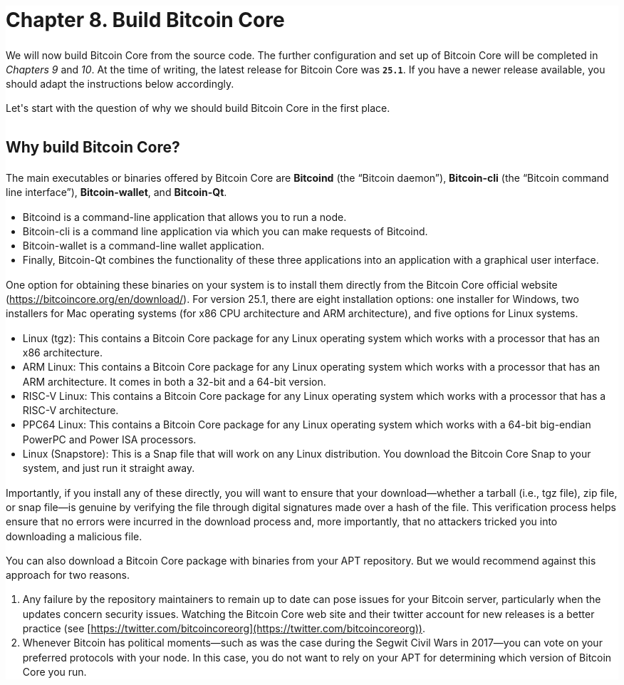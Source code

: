 # Chapter 8. Build Bitcoin Core

We will now build Bitcoin Core from the source code. The further configuration and set up of Bitcoin Core will be completed in *Chapters 9* and *10*. At the time of writing, the latest release for Bitcoin Core was **`25.1`**. If you have a newer release available, you should adapt the instructions below accordingly. 

Let's start with the question of why we should build Bitcoin Core in the first place. 


## Why build Bitcoin Core?

The main executables or binaries offered by Bitcoin Core are **Bitcoind** (the “Bitcoin daemon”), **Bitcoin-cli** (the “Bitcoin command line interface”), **Bitcoin-wallet**, and **Bitcoin-Qt**. 

* Bitcoind is a command-line application that allows you to run a node. 
* Bitcoin-cli is a command line application via which you can make requests of Bitcoind.
* Bitcoin-wallet is a command-line wallet application. 
* Finally, Bitcoin-Qt combines the functionality of these three applications into an application with a graphical user interface.

One option for obtaining these binaries on your system is to install them directly from the Bitcoin Core official website (https://bitcoincore.org/en/download/). For version 25.1, there are eight installation options: one installer for Windows, two installers for Mac operating systems (for x86 CPU architecture and ARM architecture), and five options for Linux systems.

* Linux (tgz): This contains a Bitcoin Core package for any Linux operating system which works with a processor that has an x86 architecture. 
* ARM Linux: This contains a Bitcoin Core package for any Linux operating system which works with a processor that has an ARM architecture. It comes in both a 32-bit and a 64-bit version. 
* RISC-V Linux: This contains a Bitcoin Core package for any Linux operating system which works with a processor that has a RISC-V architecture. 
* PPC64 Linux: This contains a Bitcoin Core package for any Linux operating system which works with a 64-bit big-endian PowerPC and Power ISA processors.
* Linux (Snapstore): This is a Snap file that will work on any Linux distribution. You download the Bitcoin Core Snap to your system, and just run it straight away.  

Importantly, if you install any of these directly, you will want to ensure that your download—whether a tarball (i.e., tgz file), zip file, or snap file—is genuine by verifying the file through digital signatures made over a hash of the file. This verification process helps ensure that no errors were incurred in the download process and, more importantly, that no attackers tricked you into downloading a malicious file. 

You can also download a Bitcoin Core package with binaries from your APT repository. But we would recommend against this approach for two reasons. 

1. Any failure by the repository maintainers to remain up to date can pose issues for your Bitcoin server, particularly when the updates concern security issues. Watching the Bitcoin Core web site and their twitter account for new releases is a better practice (see [https://twitter.com/bitcoincoreorg](https://twitter.com/bitcoincoreorg)). 
2. Whenever Bitcoin has political moments—such as was the case during the Segwit Civil Wars in 2017—you can vote on your preferred protocols with your node. In this case, you do not want to rely on your APT for determining which version of Bitcoin Core you run. 
